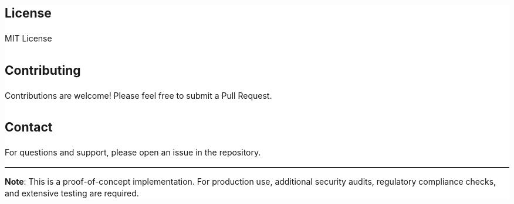 ## License

MIT License

## Contributing

Contributions are welcome! Please feel free to submit a Pull Request.

## Contact

For questions and support, please open an issue in the repository.

---

**Note**: This is a proof-of-concept implementation. For production use, additional security audits, regulatory compliance checks, and extensive testing are required.
